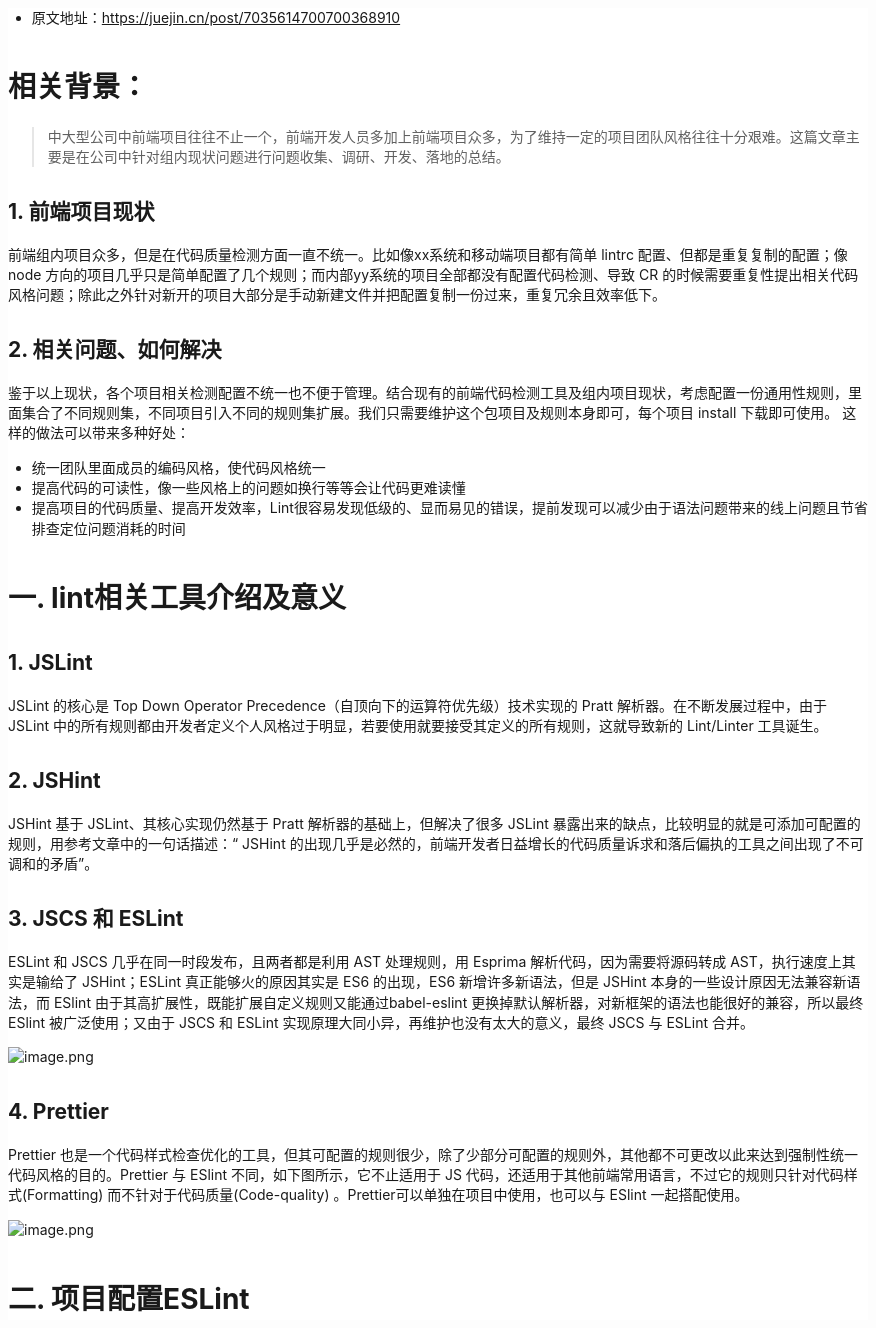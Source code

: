 - 原文地址：https://juejin.cn/post/7035614700700368910

# 相关背景：

> 中大型公司中前端项目往往不止一个，前端开发人员多加上前端项目众多，为了维持一定的项目团队风格往往十分艰难。这篇文章主要是在公司中针对组内现状问题进行问题收集、调研、开发、落地的总结。

## 1. 前端项目现状

前端组内项目众多，但是在代码质量检测方面一直不统一。比如像xx系统和移动端项目都有简单 lintrc 配置、但都是重复复制的配置；像 node 方向的项目几乎只是简单配置了几个规则；而内部yy系统的项目全部都没有配置代码检测、导致 CR 的时候需要重复性提出相关代码风格问题；除此之外针对新开的项目大部分是手动新建文件并把配置复制一份过来，重复冗余且效率低下。

## 2. 相关问题、如何解决

鉴于以上现状，各个项目相关检测配置不统一也不便于管理。结合现有的前端代码检测工具及组内项目现状，考虑配置一份通用性规则，里面集合了不同规则集，不同项目引入不同的规则集扩展。我们只需要维护这个包项目及规则本身即可，每个项目 install 下载即可使用。 这样的做法可以带来多种好处：

- 统一团队里面成员的编码风格，使代码风格统一
- 提高代码的可读性，像一些风格上的问题如换行等等会让代码更难读懂
- 提高项目的代码质量、提高开发效率，Lint很容易发现低级的、显而易见的错误，提前发现可以减少由于语法问题带来的线上问题且节省排查定位问题消耗的时间

# 一. lint相关工具介绍及意义

## 1. JSLint

JSLint 的核心是 Top Down Operator Precedence（自顶向下的运算符优先级）技术实现的 Pratt 解析器。在不断发展过程中，由于 JSLint 中的所有规则都由开发者定义个人风格过于明显，若要使用就要接受其定义的所有规则，这就导致新的 Lint/Linter 工具诞生。

## 2. JSHint

JSHint 基于 JSLint、其核心实现仍然基于 Pratt 解析器的基础上，但解决了很多 JSLint 暴露出来的缺点，比较明显的就是可添加可配置的规则，用参考文章中的一句话描述：“ JSHint 的出现几乎是必然的，前端开发者日益增长的代码质量诉求和落后偏执的工具之间出现了不可调和的矛盾”。

## 3. JSCS 和 ESLint

ESLint 和 JSCS 几乎在同一时段发布，且两者都是利用 AST 处理规则，用 Esprima 解析代码，因为需要将源码转成 AST，执行速度上其实是输给了 JSHint；ESLint 真正能够火的原因其实是 ES6 的出现，ES6 新增许多新语法，但是 JSHint 本身的一些设计原因无法兼容新语法，而 ESlint 由于其高扩展性，既能扩展自定义规则又能通过babel-eslint 更换掉默认解析器，对新框架的语法也能很好的兼容，所以最终 ESlint 被广泛使用；又由于 JSCS 和 ESLint 实现原理大同小异，再维护也没有太大的意义，最终 JSCS 与 ESLint 合并。

![image.png](https://p1-juejin.byteimg.com/tos-cn-i-k3u1fbpfcp/97c5077489a84a759ad1b119270ce909~tplv-k3u1fbpfcp-watermark.image?)

## 4. Prettier 

Prettier 也是一个代码样式检查优化的工具，但其可配置的规则很少，除了少部分可配置的规则外，其他都不可更改以此来达到强制性统一代码风格的目的。Prettier 与 ESlint 不同，如下图所示，它不止适用于 JS 代码，还适用于其他前端常用语言，不过它的规则只针对代码样式(Formatting) 而不针对于代码质量(Code-quality) 。Prettier可以单独在项目中使用，也可以与 ESlint 一起搭配使用。

![image.png](https://p9-juejin.byteimg.com/tos-cn-i-k3u1fbpfcp/f8ab9259af574419ab23e0364116eff7~tplv-k3u1fbpfcp-watermark.image?)

# 二. 项目配置ESLint
